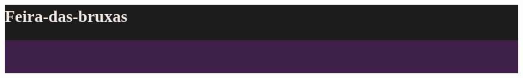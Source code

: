 # Feira-das-bruxas
<!DOCTYPE html>
<html lang="pt-BR">
<head>
  <meta charset="UTF-8" />
  <meta name="viewport" content="width=device-width, initial-scale=1.0" />
  <title>Feira das Bruxas</title>
  <style>
    body {
      font-family: 'Georgia', serif;
      background-color: #1c1c1c;
      color: #f2e9e4;
      margin: 0;
      padding: 0;
    }
    header {
      background-color: #3e1f47;
      padding: 2rem;
      text-align: center;
    }
    header h1 {
      margin: 0;
      font-size: 2.5rem;
    }
    nav {
      background-color: #2c1433;
      display: flex;
      justify-content: center;
      gap: 2rem;
      padding: 1rem;
    }
    nav a {
      color: #f2e9e4;
      text-decoration: none;
      font-weight: bold;
    }
    section {
      padding: 2rem;
    }
    .cta {
      text-align: center;
      margin-top: 2rem;
    }
    .cta button {
      background-color: #6f2dbd;
      border: none;
      color: white;
      padding: 1rem 2rem;
      font-size: 1rem;
      border-radius: 8px;
      cursor: pointer;
    }
    footer {
      background-color: #3e1f47;
      text-align: center;
      padding: 1rem;
      margin-top: 2rem;
    }
  </style>
</head>
<body>
  <header>